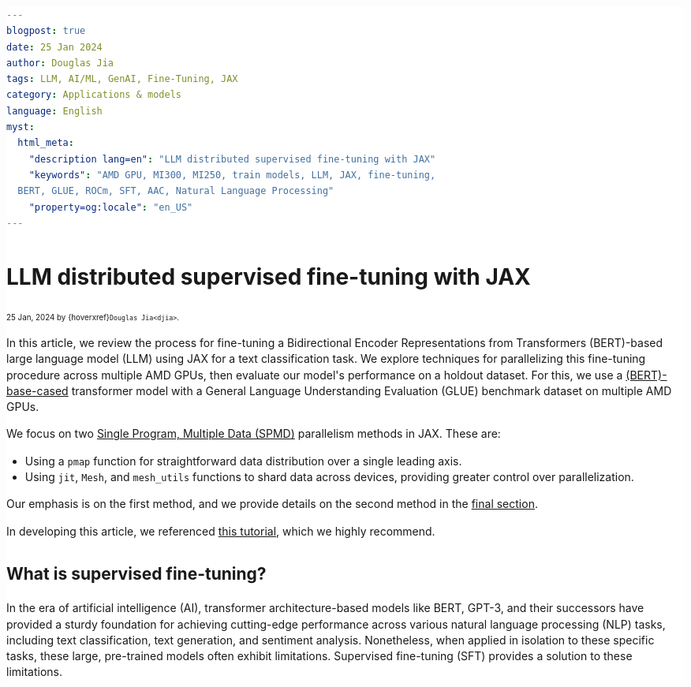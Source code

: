 ```yaml
---
blogpost: true
date: 25 Jan 2024
author: Douglas Jia
tags: LLM, AI/ML, GenAI, Fine-Tuning, JAX
category: Applications & models
language: English
myst:
  html_meta:
    "description lang=en": "LLM distributed supervised fine-tuning with JAX"
    "keywords": "AMD GPU, MI300, MI250, train models, LLM, JAX, fine-tuning,
  BERT, GLUE, ROCm, SFT, AAC, Natural Language Processing"
    "property=og:locale": "en_US"
---
```


# LLM distributed supervised fine-tuning with JAX

<span style="font-size:0.7em;">25 Jan, 2024 by {hoverxref}`Douglas Jia<djia>`. </span>

In this article, we review the process for fine-tuning a Bidirectional Encoder Representations
from Transformers (BERT)-based large language model (LLM) using JAX for a text classification task. We
explore techniques for parallelizing this fine-tuning procedure across multiple AMD GPUs, then
evaluate our model's performance on a holdout dataset. For this, we use a
[(BERT)-base-cased](https://huggingface.co/bert-base-cased) transformer model with a General
Language Understanding Evaluation (GLUE) benchmark dataset on multiple AMD GPUs.

We focus on two
[Single Program, Multiple Data (SPMD)](https://en.wikipedia.org/wiki/Single_program,_multiple_data)
parallelism methods in JAX. These are:

* Using a `pmap` function for straightforward data distribution over a single leading axis.
* Using `jit`, `Mesh`, and `mesh_utils` functions to shard data across devices, providing greater control
  over parallelization.

Our emphasis is on the first method, and we provide details on the second method in the
[final section](#using-jax-device-mesh-to-achieve-parallelism).

In developing this article, we referenced
[this tutorial](https://colab.research.google.com/github/huggingface/notebooks/blob/master/examples/text_classification_flax.ipynb),
which we highly recommend.

## What is supervised fine-tuning?

In the era of artificial intelligence (AI), transformer architecture-based models like BERT, GPT-3, and
their successors have provided a sturdy foundation for achieving cutting-edge performance across
various natural language processing (NLP) tasks, including text classification, text generation, and
sentiment analysis. Nonetheless, when applied in isolation to these specific tasks, these large,
pre-trained models often exhibit limitations. Supervised fine-tuning (SFT) provides a solution to these
limitations.
